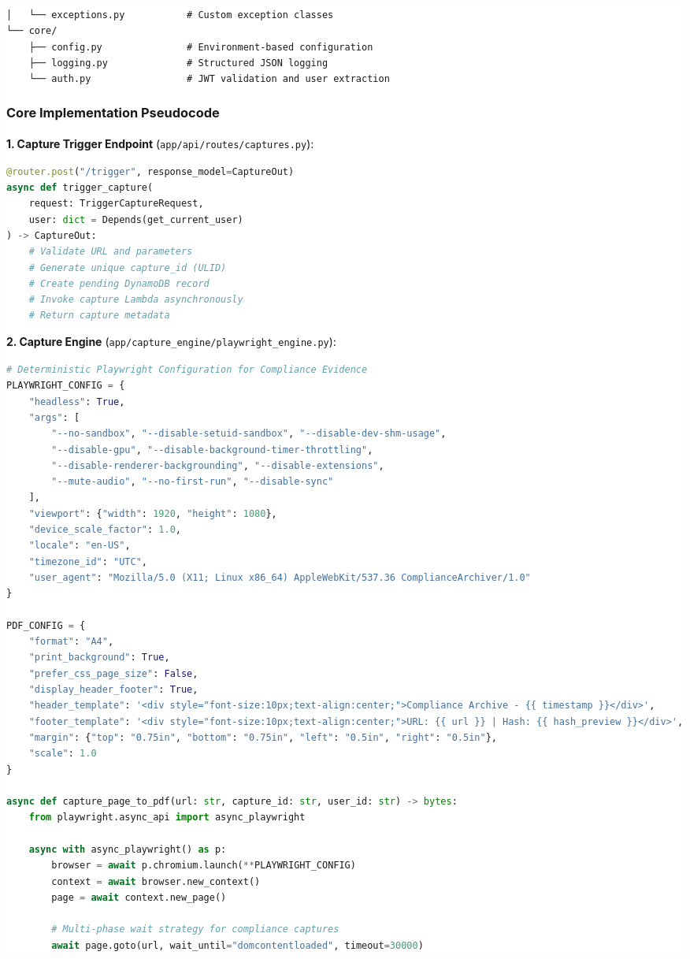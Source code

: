 ```
│   └── exceptions.py           # Custom exception classes
└── core/
    ├── config.py               # Environment-based configuration
    ├── logging.py              # Structured JSON logging
    └── auth.py                 # JWT validation and user extraction
```

### Core Implementation Pseudocode

**1. Capture Trigger Endpoint** (`app/api/routes/captures.py`):
```python
@router.post("/trigger", response_model=CaptureOut)
async def trigger_capture(
    request: TriggerCaptureRequest,
    user: dict = Depends(get_current_user)
) -> CaptureOut:
    # Validate URL and parameters
    # Generate unique capture_id (ULID)
    # Create pending DynamoDB record
    # Invoke capture Lambda asynchronously
    # Return capture metadata
```

**2. Capture Engine** (`app/capture_engine/playwright_engine.py`):
```python
# Deterministic Playwright Configuration for Compliance Evidence
PLAYWRIGHT_CONFIG = {
    "headless": True,
    "args": [
        "--no-sandbox", "--disable-setuid-sandbox", "--disable-dev-shm-usage",
        "--disable-gpu", "--disable-background-timer-throttling",
        "--disable-renderer-backgrounding", "--disable-extensions",
        "--mute-audio", "--no-first-run", "--disable-sync"
    ],
    "viewport": {"width": 1920, "height": 1080},
    "device_scale_factor": 1.0,
    "locale": "en-US",
    "timezone_id": "UTC",
    "user_agent": "Mozilla/5.0 (X11; Linux x86_64) AppleWebKit/537.36 ComplianceArchiver/1.0"
}

PDF_CONFIG = {
    "format": "A4",
    "print_background": True,
    "prefer_css_page_size": False,
    "display_header_footer": True,
    "header_template": '<div style="font-size:10px;text-align:center;">Compliance Archive - {{ timestamp }}</div>',
    "footer_template": '<div style="font-size:10px;text-align:center;">URL: {{ url }} | Hash: {{ hash_preview }}</div>',
    "margin": {"top": "0.75in", "bottom": "0.75in", "left": "0.5in", "right": "0.5in"},
    "scale": 1.0
}

async def capture_page_to_pdf(url: str, capture_id: str, user_id: str) -> bytes:
    from playwright.async_api import async_playwright
    
    async with async_playwright() as p:
        browser = await p.chromium.launch(**PLAYWRIGHT_CONFIG)
        context = await browser.new_context()
        page = await context.new_page()
        
        # Multi-phase wait strategy for compliance captures
        await page.goto(url, wait_until="domcontentloaded", timeout=30000)
```